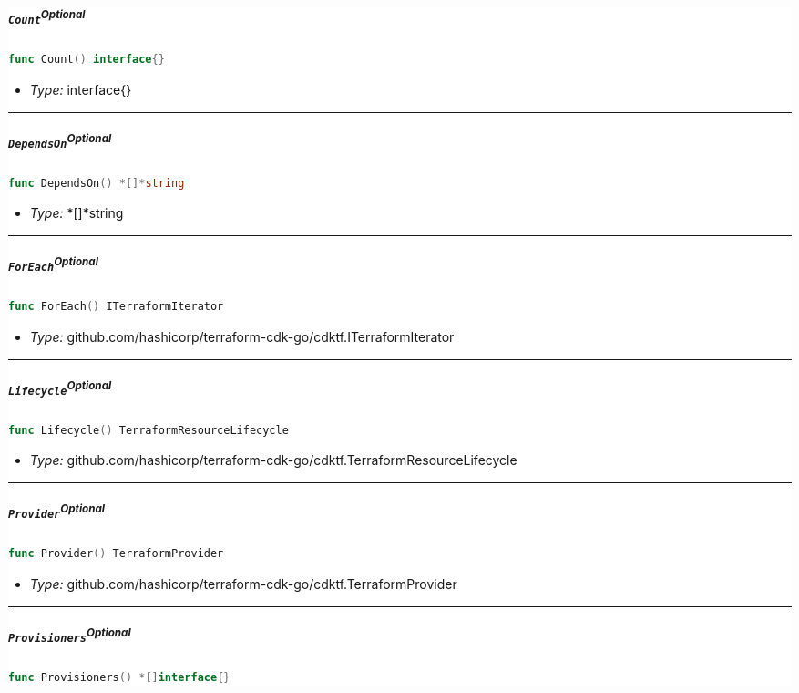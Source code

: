 ##### `Count`<sup>Optional</sup> <a name="Count" id="@cdktf/provider-ad.gplink.Gplink.property.count"></a>

```go
func Count() interface{}
```

- *Type:* interface{}

---

##### `DependsOn`<sup>Optional</sup> <a name="DependsOn" id="@cdktf/provider-ad.gplink.Gplink.property.dependsOn"></a>

```go
func DependsOn() *[]*string
```

- *Type:* *[]*string

---

##### `ForEach`<sup>Optional</sup> <a name="ForEach" id="@cdktf/provider-ad.gplink.Gplink.property.forEach"></a>

```go
func ForEach() ITerraformIterator
```

- *Type:* github.com/hashicorp/terraform-cdk-go/cdktf.ITerraformIterator

---

##### `Lifecycle`<sup>Optional</sup> <a name="Lifecycle" id="@cdktf/provider-ad.gplink.Gplink.property.lifecycle"></a>

```go
func Lifecycle() TerraformResourceLifecycle
```

- *Type:* github.com/hashicorp/terraform-cdk-go/cdktf.TerraformResourceLifecycle

---

##### `Provider`<sup>Optional</sup> <a name="Provider" id="@cdktf/provider-ad.gplink.Gplink.property.provider"></a>

```go
func Provider() TerraformProvider
```

- *Type:* github.com/hashicorp/terraform-cdk-go/cdktf.TerraformProvider

---

##### `Provisioners`<sup>Optional</sup> <a name="Provisioners" id="@cdktf/provider-ad.gplink.Gplink.property.provisioners"></a>

```go
func Provisioners() *[]interface{}
```
